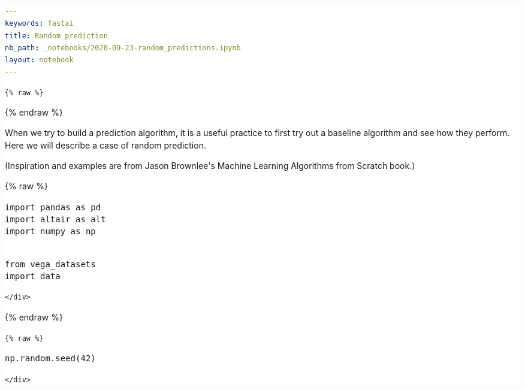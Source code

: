 ```yaml
---
keywords: fastai
title: Random prediction
nb_path: _notebooks/2020-09-23-random_predictions.ipynb
layout: notebook
---
```




<div class="container" id="notebook-container">
        
    {% raw %}
    
<div class="cell border-box-sizing code_cell rendered">

</div>
    {% endraw %}

<div class="cell border-box-sizing text_cell rendered"><div class="inner_cell">
<div class="text_cell_render border-box-sizing rendered_html">
<p>When we try to build a prediction algorithm, it is a useful practice to first try out a baseline algorithm and see how they perform. Here we will describe a case of random prediction.</p>
<p>(Inspiration and examples are from Jason Brownlee's Machine Learning Algorithms from Scratch book.)</p>

</div>
</div>
</div>
    {% raw %}
    
<div class="cell border-box-sizing code_cell rendered">
<div class="input">

<div class="inner_cell">
    <div class="input_area">
<div class=" highlight hl-ipython3"><pre><span></span><span class="kn">import</span> <span class="nn">pandas</span> <span class="k">as</span> <span class="nn">pd</span>
<span class="kn">import</span> <span class="nn">altair</span> <span class="k">as</span> <span class="nn">alt</span>
<span class="kn">import</span> <span class="nn">numpy</span> <span class="k">as</span> <span class="nn">np</span>

<span class="kn">from</span> <span class="nn">vega_datasets</span> <span class="kn">import</span> <span class="n">data</span>
</pre></div>

    </div>
</div>
</div>

</div>
    {% endraw %}

    {% raw %}
    
<div class="cell border-box-sizing code_cell rendered">
<div class="input">

<div class="inner_cell">
    <div class="input_area">
<div class=" highlight hl-ipython3"><pre><span></span><span class="n">np</span><span class="o">.</span><span class="n">random</span><span class="o">.</span><span class="n">seed</span><span class="p">(</span><span class="mi">42</span><span class="p">)</span>
</pre></div>

    </div>
</div>
</div>
